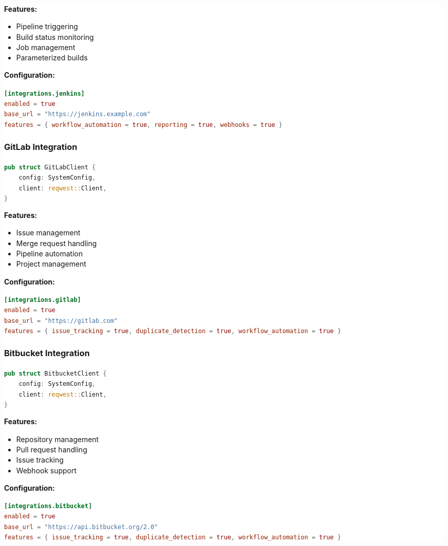 **Features:**
- Pipeline triggering
- Build status monitoring
- Job management
- Parameterized builds

**Configuration:**
```toml
[integrations.jenkins]
enabled = true
base_url = "https://jenkins.example.com"
features = { workflow_automation = true, reporting = true, webhooks = true }
```

### GitLab Integration

```rust
pub struct GitLabClient {
    config: SystemConfig,
    client: reqwest::Client,
}
```

**Features:**
- Issue management
- Merge request handling
- Pipeline automation
- Project management

**Configuration:**
```toml
[integrations.gitlab]
enabled = true
base_url = "https://gitlab.com"
features = { issue_tracking = true, duplicate_detection = true, workflow_automation = true }
```

### Bitbucket Integration

```rust
pub struct BitbucketClient {
    config: SystemConfig,
    client: reqwest::Client,
}
```

**Features:**
- Repository management
- Pull request handling
- Issue tracking
- Webhook support

**Configuration:**
```toml
[integrations.bitbucket]
enabled = true
base_url = "https://api.bitbucket.org/2.0"
features = { issue_tracking = true, duplicate_detection = true, workflow_automation = true }
```
